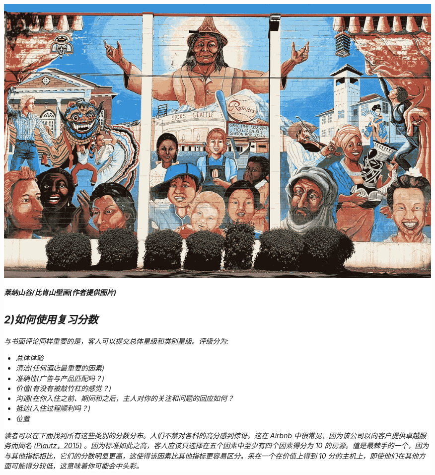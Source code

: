 *![](img/79339a283d3157f11a759576a676f5ec.png)*

***莱纳山谷/比肯山壁画(作者提供图片)***

## *2)如何使用复习分数*

*与书面评论同样重要的是，客人可以提交总体星级和类别星级。评级分为:*

*   *总体体验*
*   *清洁(任何酒店最重要的因素)*
*   *准确性(广告与产品匹配吗？)*
*   *价值(有没有被敲竹杠的感觉？)*
*   *沟通(在你入住之前、期间和之后，主人对你的关注和问题的回应如何？*
*   *抵达(入住过程顺利吗？)*
*   *位置*

*读者可以在下面找到所有这些类别的分数分布。人们不禁对各科的高分感到惊讶。这在 Airbnb 中很常见，因为该公司以向客户提供卓越服务而闻名 [(Plautz，2015)](https://mashable.com/2015/02/25/airbnb-reviews-above-average/?europe=true) 。因为标准如此之高，客人应该只选择在五个因素中至少有四个因素得分为 10 的房源。值是最棘手的一个，因为与其他指标相比，它们的分数明显更高，这使得该因素比其他指标更容易区分。呆在一个在价值上得到 10 分的主机上，即使他们在其他方面可能得分较低，这意味着你可能会中头彩。*
